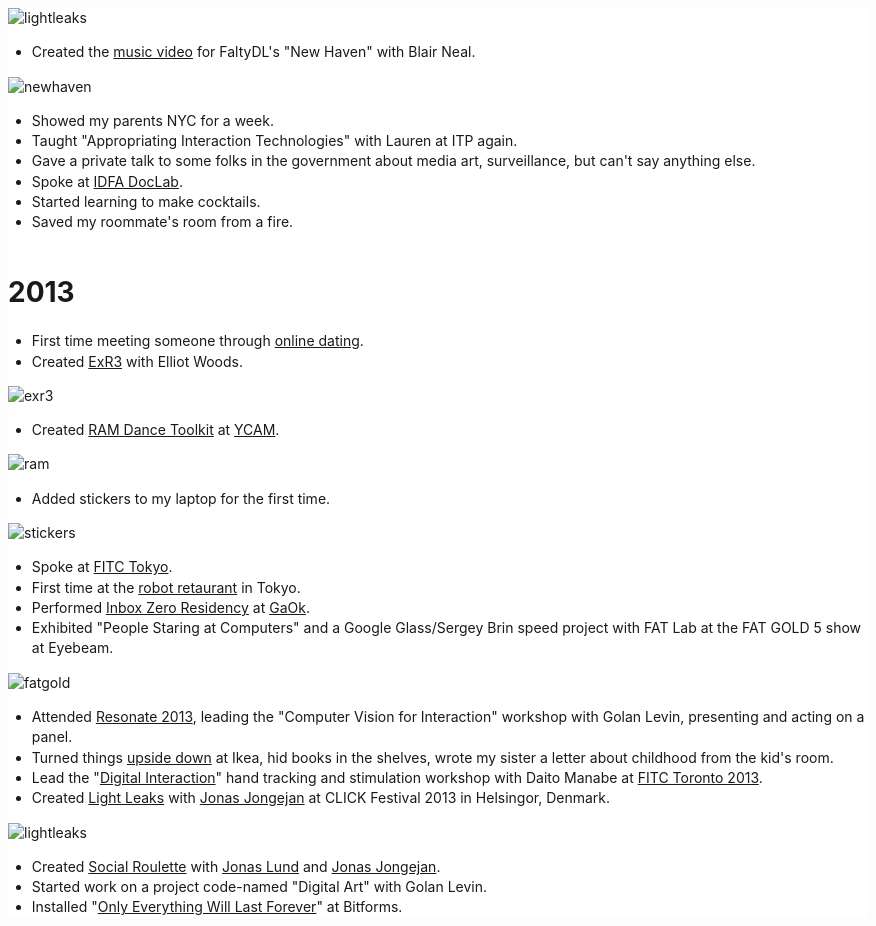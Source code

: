 ![lightleaks](http://photos-f.ak.instagram.com/hphotos-ak-xfp1/t51.2885-15/10693699_969420016418349_888128623_n.jpg)

* Created the [music video](https://www.youtube.com/watch?v=3hrf0fy_HNA) for FaltyDL's "New Haven" with Blair Neal.

![newhaven](https://farm4.staticflickr.com/3943/15341147799_d7e93e9744_b_d.jpg)

* Showed my parents NYC for a week.
* Taught "Appropriating Interaction Technologies" with Lauren at ITP again.
* Gave a private talk to some folks in the government about media art, surveillance, but can't say anything else.
* Spoke at [IDFA DocLab](http://www.doclab.org/).
* Started learning to make cocktails.
* Saved my roommate's room from a fire.

# 2013

* First time meeting someone through [online dating](http://socialturkers.com/).
* Created [ExR3](https://vimeo.com/60042933) with Elliot Woods.

![exr3](http://farm9.staticflickr.com/8227/8495777448_57115cf333_z.jpg)

* Created [RAM Dance Toolkit](https://vimeo.com/64703174) at [YCAM](http://interlab.ycam.jp/).

![ram](http://distilleryimage11.ak.instagram.com/6c769d247a7f11e2b3e122000a1f9a4f_7.jpg)

* Added stickers to my laptop for the first time.

![stickers](http://farm9.staticflickr.com/8385/8539455178_6bd54aa141_z.jpg)

* Spoke at [FITC Tokyo](http://fitc.ca/event/tokyo/).
* First time at the [robot retaurant](http://instagram.com/p/U6SG8uyfZQ/) in Tokyo.
* Performed [Inbox Zero Residency](http://www.temporaryseoul.org/?p=1464) at [GaOk](http://www.temporaryseoul.org/).
* Exhibited "People Staring at&#8203; Computers" and a Google Glass/Sergey Brin speed project with FAT Lab at the FAT GOLD 5 show at Eyebeam.

![fatgold](http://distilleryimage9.ak.instagram.com/f61d5b569aed11e2890a22000a1fbc9a_7.jpg)

* Attended [Resonate 2013](http://resonate.io/2013/), leading the "Computer Vision for Interaction" workshop with Golan Levin, presenting and acting on a panel.
* Turned things [upside down](http://www.flickr.com/photos/kylemcdonald/tags/ikea/) at Ikea, hid books in the shelves, wrote my sister a letter about childhood from the kid's room.
* Lead the "[Digital Interaction](http://fitc.ca/presentation/digital-interaction/)" hand tracking and stimulation workshop with Daito Manabe at [FITC Toronto 2013](http://fitc.ca/event/to13/).
* Created [Light Leaks](https://vimeo.com/66167082) with [Jonas Jongejan](http://halfdanj.dk/) at CLICK Festival 2013 in Helsingor, Denmark.

![lightleaks](http://farm9.staticflickr.com/8117/8746970565_d2c7333f54_z.jpg)

* Created [Social Roulette](http://www.socialroulette.net/) with [Jonas Lund](http://jonaslund.biz/) and [Jonas Jongejan](http://halfdanj.dk/).
* Started work on a project code-named "Digital Art" with Golan Levin.
* Installed "[Only Everything Will Last Forever](http://artsy.net/artwork/kyle-mcdonald-only-everything-lasts-forever)" at Bitforms.
